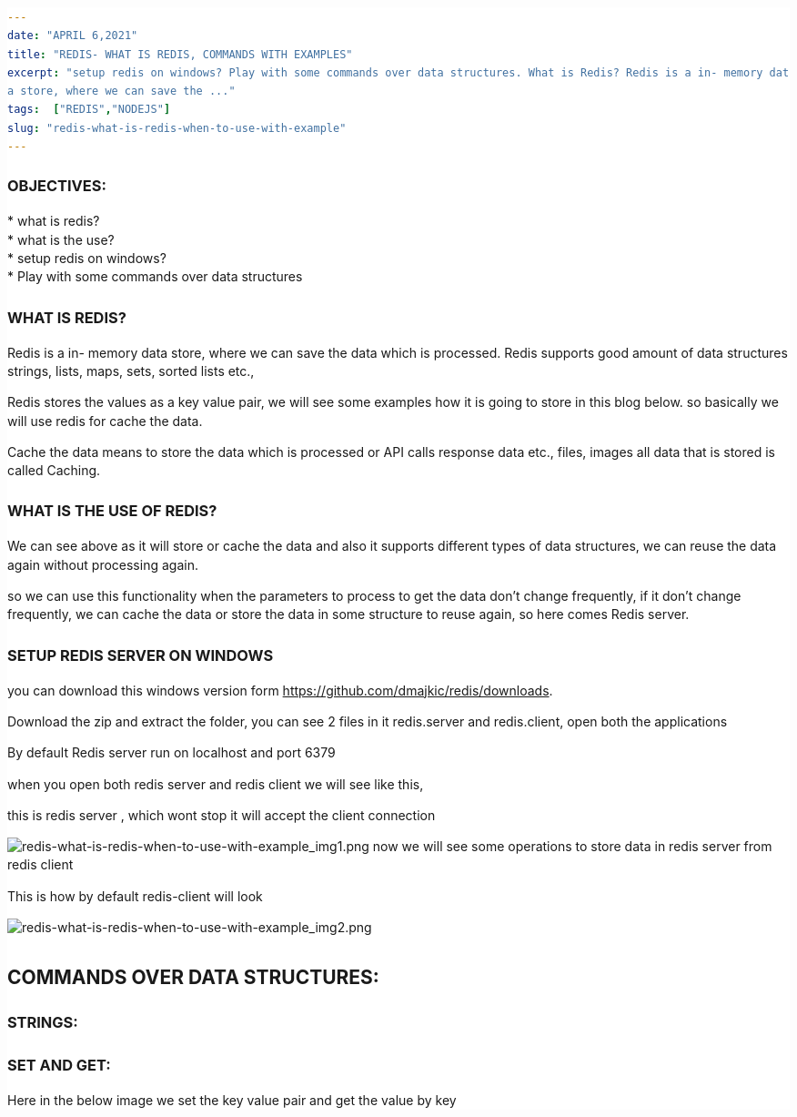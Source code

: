 ```yaml
---
date: "APRIL 6,2021"
title: "REDIS- WHAT IS REDIS, COMMANDS WITH EXAMPLES"
excerpt: "setup redis on windows? Play with some commands over data structures. What is Redis? Redis is a in- memory data store, where we can save the ..."
tags:  ["REDIS","NODEJS"]
slug: "redis-what-is-redis-when-to-use-with-example"
---
```

### OBJECTIVES:
\* what is redis?<br />
\* what is the use?<br />
\* setup redis on windows?<br />
\* Play with some commands over data structures<br />
### WHAT IS REDIS?
Redis is a in- memory data store, where we can save the data which is processed. Redis supports good amount of data structures strings, lists, maps, sets, sorted lists etc.,

Redis stores the values as a key value pair, we will see some examples how it is going to store in this blog below. so basically we will use redis for cache the data.

Cache the data means to store the data which is processed or API calls response data etc., files, images all data that is stored is called Caching.

### WHAT IS THE USE OF REDIS?
We can see above as it will store or cache the data and also it supports different types of data structures, we can reuse the data again without processing again.

so we can use this functionality when the parameters to process to get the data don’t change frequently, if it don’t change frequently, we can cache the data or store the data in some structure to reuse again, so here comes Redis server.

### SETUP REDIS SERVER ON WINDOWS
you can download this windows version form <a style="color: blue" href="https://github.com/dmajkic/redis/downloads">https://github.com/dmajkic/redis/downloads</a>.

Download the zip and extract the folder, you can see 2 files in it redis.server and redis.client, open both the applications

By default Redis server run on localhost and port 6379

when you open both redis server and redis client we will see like this,

this is redis server , which wont stop it will accept the client connection

![redis-what-is-redis-when-to-use-with-example_img1.png](/images/posts/redis-what-is-redis-when-to-use-with-example_img1.png)
now we will see some operations to store data in redis server from redis client

This is how by default redis-client will look

![redis-what-is-redis-when-to-use-with-example_img2.png](/images/posts/redis-what-is-redis-when-to-use-with-example_img2.png)
## COMMANDS OVER DATA STRUCTURES:
### STRINGS:
### SET AND GET:
Here in the below image we set the key value pair and get the value by key
